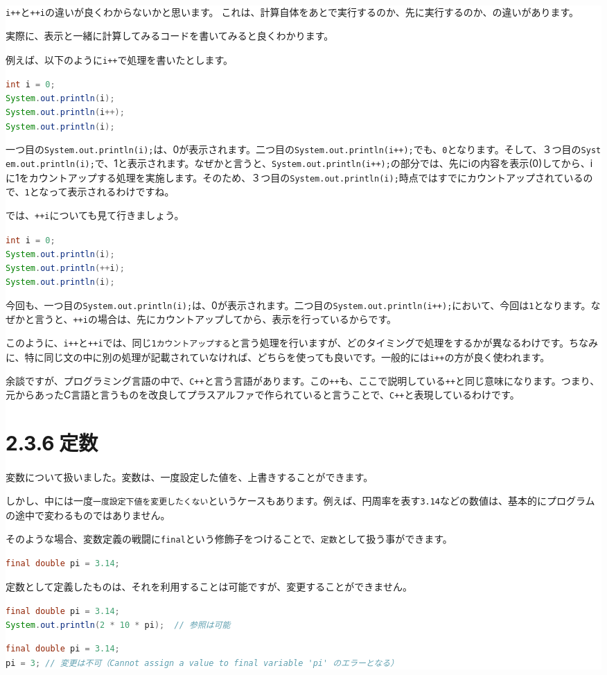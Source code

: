 
`i++`と`++i`の違いが良くわからないかと思います。
これは、計算自体をあとで実行するのか、先に実行するのか、の違いがあります。

実際に、表示と一緒に計算してみるコードを書いてみると良くわかります。

例えば、以下のように`i++`で処理を書いたとします。

```java
int i = 0;
System.out.println(i);
System.out.println(i++);
System.out.println(i);
```

一つ目の`System.out.println(i);`は、0が表示されます。二つ目の`System.out.println(i++);`でも、`0`となります。そして、３つ目の`System.out.println(i);`で、1と表示されます。なぜかと言うと、`System.out.println(i++);`の部分では、先にiの内容を表示(0)してから、iに1をカウントアップする処理を実施します。そのため、３つ目の`System.out.println(i);`時点ではすでにカウントアップされているので、`1`となって表示されるわけですね。

では、`++i`についても見て行きましょう。

```java
int i = 0;
System.out.println(i);
System.out.println(++i);
System.out.println(i);
```

今回も、一つ目の`System.out.println(i);`は、0が表示されます。二つ目の`System.out.println(i++);`において、今回は`1`となります。なぜかと言うと、`++i`の場合は、先にカウントアップしてから、表示を行っているからです。

このように、`i++`と`++i`では、同じ`1カウントアップする`と言う処理を行いますが、どのタイミングで処理をするかが異なるわけです。ちなみに、特に同じ文の中に別の処理が記載されていなければ、どちらを使っても良いです。一般的には`i++`の方が良く使われます。

余談ですが、プログラミング言語の中で、`C++`と言う言語があります。この`++`も、ここで説明している`++`と同じ意味になります。つまり、元からあったC言語と言うものを改良してプラスアルファで作られていると言うことで、`C++`と表現しているわけです。

# 2.3.6 定数
変数について扱いました。変数は、一度設定した値を、上書きすることができます。

しかし、中には一度`一度設定下値を変更したくない`というケースもあります。例えば、円周率を表す`3.14`などの数値は、基本的にプログラムの途中で変わるものではありません。

そのような場合、変数定義の戦闘に`final`という修飾子をつけることで、`定数`として扱う事ができます。

```java
final double pi = 3.14;
```

定数として定義したものは、それを利用することは可能ですが、変更することができません。

```java
final double pi = 3.14;
System.out.println(2 * 10 * pi);  // 参照は可能
```

```java
final double pi = 3.14;
pi = 3; // 変更は不可（Cannot assign a value to final variable 'pi' のエラーとなる）
```
